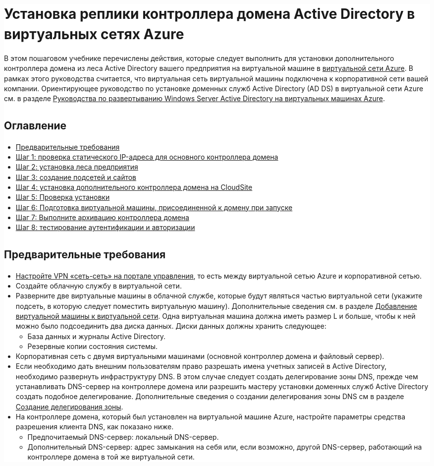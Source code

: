 <properties linkid="manage-services-networking-replica-domain-controller" urlDisplayName="Replica domain controller" pageTitle="Install a replica domain controller in Azure" metaKeywords="" description="A tutorial that teaches you how to install a domain controller from your Corp Active Directory forest on your Azure virtual machine." metaCanonical="" services="virtual-network" documentationCenter="" title="Install a Replica Active Directory Domain Controller in Azure Virtual Networks" authors="Justinha" solutions="" writer="Justinha" manager="TerryLan" editor="LisaToft" />

<tags ms.service="virtual-network" ms.workload="infrastructure-services" ms.tgt_pltfrm="na" ms.devlang="na" ms.topic="article" ms.date="09/17/2014" ms.author="Justinha"></tags>

# Установка реплики контроллера домена Active Directory в виртуальных сетях Azure

В этом пошаговом учебнике перечислены действия, которые следует выполнить для установки дополнительного контроллера домена из леса Active Directory вашего предприятия на виртуальной машине в [виртуальной сети Azure][виртуальной сети Azure]. В рамках этого руководства считается, что виртуальная сеть виртуальной машины подключена к корпоративной сети вашей компании. Ориентирующее руководство по установке доменных служб Active Directory (AD DS) в виртуальной сети Azure см. в разделе [Руководства по развертыванию Windows Server Active Directory на виртуальных машинах Azure][Руководства по развертыванию Windows Server Active Directory на виртуальных машинах Azure].

## Оглавление

-   [Предварительные требования][Предварительные требования]
-   [Шаг 1: проверка статического IP-адреса для основного контроллера домена][Шаг 1: проверка статического IP-адреса для основного контроллера домена]
-   [Шаг 2: установка леса предприятия][Шаг 2: установка леса предприятия]
-   [Шаг 3: создание подсетей и сайтов][Шаг 3: создание подсетей и сайтов]
-   [Шаг 4: установка дополнительного контроллера домена на CloudSite][Шаг 4: установка дополнительного контроллера домена на CloudSite]
-   [Шаг 5: Проверка установки][Шаг 5: Проверка установки]
-   [Шаг 6: Подготовка виртуальной машины, присоединенной к домену при запуске][Шаг 6: Подготовка виртуальной машины, присоединенной к домену при запуске]
-   [Шаг 7: Выполните архивацию контроллера домена][Шаг 7: Выполните архивацию контроллера домена]
-   [Шаг 8: тестирование аутентификации и авторизации][Шаг 8: тестирование аутентификации и авторизации]

## <span id="Prerequisites"></span></a>Предварительные требования

-   [Настройте VPN «сеть-сеть» на портале управления][Настройте VPN «сеть-сеть» на портале управления], то есть между виртуальной сетью Azure и корпоративной сетью.
-   Создайте облачную службу в виртуальной сети.
-   Разверните две виртуальные машины в облачной службе, которые будут являться частью виртуальной сети (укажите подсеть, в которую следует поместить виртуальную машину). Дополнительные сведения см. в разделе [Добавление виртуальной машины к виртуальной сети][Добавление виртуальной машины к виртуальной сети]. Одна виртуальная машина должна иметь размер L и больше, чтобы к ней можно было подсоединить два диска данных. Диски данных должны хранить следующее:
    -   База данных и журналы Active Directory.
    -   Резервные копии состояния системы.
-   Корпоративная сеть с двумя виртуальными машинами (основной контроллер домена и файловый сервер).
-   Если необходимо дать внешним пользователям право разрешать имена учетных записей в Active Directory, необходимо развернуть инфраструктуру DNS. В этом случае следует создать делегирование зоны DNS, прежде чем устанавливать DNS-сервер на контроллере домена или разрешить мастеру установки доменных служб Active Directory создать подобное делегирование. Дополнительные сведения о создании делегирования зоны DNS см в разделе [Создание делегирования зоны][Создание делегирования зоны].
-   На контроллере домена, который был установлен на виртуальной машине Azure, настройте параметры средства разрешения клиента DNS, как показано ниже.
    -   Предпочитаемый DNS-сервер: локальный DNS-сервер.
    -   Дополнительный DNS-сервер: адрес замыкания на себя или, если возможно, другой DNS-сервер, работающий на контроллере домена в той же виртуальной сети.


  [виртуальной сети Azure]: http://msdn.microsoft.com/ru-ru/library/windowsazure/jj156007.aspx
  [Руководства по развертыванию Windows Server Active Directory на виртуальных машинах Azure]: http://msdn.microsoft.com/ru-ru/library/windowsazure/jj156090.aspx
  [Предварительные требования]: #Prerequisites
  [Шаг 1: проверка статического IP-адреса для основного контроллера домена]: #verifystaticip
  [Шаг 2: установка леса предприятия]: #installforest
  [Шаг 3: создание подсетей и сайтов]: #subnets
  [Шаг 4: установка дополнительного контроллера домена на CloudSite]: #cloudsite
  [Шаг 5: Проверка установки]: #validate
  [Шаг 6: Подготовка виртуальной машины, присоединенной к домену при запуске]: #provisionvm
  [Шаг 7: Выполните архивацию контроллера домена]: #backup
  [Шаг 8: тестирование аутентификации и авторизации]: #test
  [Настройте VPN «сеть-сеть» на портале управления]: http://msdn.microsoft.com/ru-ru/library/dn133795.aspx
  [Добавление виртуальной машины к виртуальной сети]: http://azure.microsoft.com/ru-ru/documentation/articles/virtual-networks-add-virtual-machine/
  [Создание делегирования зоны]: http://technet.microsoft.com/library/cc753500.aspx
  [Установка нового леса Active Directory в Azure]: /ru-ru/manage/services/networking/active-directory-forest/
  [Удаление контроллера домена из домена]: http://technet.microsoft.com/ru-ru/library/cc771844(v=WS.10).aspx
  [VerifystaticIPaddressyourPrimaryDC1]: ./media/virtual-networks-install-replica-active-directory-domain-controller/VerifystaticIP.png
  [InstallCorpForest1]: ./media/virtual-networks-install-replica-active-directory-domain-controller/InstallCorpForest1.png
  [InstallCorpForest2]: ./media/virtual-networks-install-replica-active-directory-domain-controller/InstallCorpForest2.png
  [InstallCorpForest3]: ./media/virtual-networks-install-replica-active-directory-domain-controller/InstallCorpForest3.png
  [InstallCorpForest4]: ./media/virtual-networks-install-replica-active-directory-domain-controller/InstallCorpForest4.png
  [InstallCorpForest5]: ./media/virtual-networks-install-replica-active-directory-domain-controller/InstallCorpForest5.png
  [InstallCorpForest6]: ./media/virtual-networks-install-replica-active-directory-domain-controller/InstallCorpForest6.png
  [InstallCorpForest7]: ./media/virtual-networks-install-replica-active-directory-domain-controller/InstallCorpForest7.png
  [InstallCorpForest8]: ./media/virtual-networks-install-replica-active-directory-domain-controller/InstallCorpForest8.png
  [InstallCorpForest9]: ./media/virtual-networks-install-replica-active-directory-domain-controller/InstallCorpForest9.png
  [InstallCorpForest10]: ./media/virtual-networks-install-replica-active-directory-domain-controller/InstallCorpForest10.png
  [InstallCorpForest11]: ./media/virtual-networks-install-replica-active-directory-domain-controller/InstallCorpForest11.png
  [InstallCorpForest12]: ./media/virtual-networks-install-replica-active-directory-domain-controller/InstallCorpForest12.png
  [CreateSubnetsandSites1]: ./media/virtual-networks-install-replica-active-directory-domain-controller/CreateSubnetsandSites1.png
  [CreateSubnetsandSites2]: ./media/virtual-networks-install-replica-active-directory-domain-controller/CreateSubnetsandSites2.png
  [CreateSubnetsandSites3]: ./media/virtual-networks-install-replica-active-directory-domain-controller/CreateSubnetsandSites3.png
  [CreateSubnetsandSites4]: ./media/virtual-networks-install-replica-active-directory-domain-controller/CreateSubnetsandSites4.png
  [CreateSubnetsandSites5]: ./media/virtual-networks-install-replica-active-directory-domain-controller/CreateSubnetsandSites5.png
  [CreateSubnetsandSites6]: ./media/virtual-networks-install-replica-active-directory-domain-controller/CreateSubnetsandSites6.png
  [CreateSubnetsandSites7]: ./media/virtual-networks-install-replica-active-directory-domain-controller/CreateSubnetsandSites7.png
  [AddDC1]: ./media/virtual-networks-install-replica-active-directory-domain-controller/AddDC1.png
  [AddDC2]: ./media/virtual-networks-install-replica-active-directory-domain-controller/AddDC2.png
  [AddDC3]: ./media/virtual-networks-install-replica-active-directory-domain-controller/AddDC3.png
  [AddDC4]: ./media/virtual-networks-install-replica-active-directory-domain-controller/AddDC4.png
  [AddDC5]: ./media/virtual-networks-install-replica-active-directory-domain-controller/AddDC5.png
  [AddDC6]: ./media/virtual-networks-install-replica-active-directory-domain-controller/AddDC6.png
  [AddDC7]: ./media/virtual-networks-install-replica-active-directory-domain-controller/AddDC7.png
  [AddDC8]: ./media/virtual-networks-install-replica-active-directory-domain-controller/AddDC8.png
  [AddDC9]: ./media/virtual-networks-install-replica-active-directory-domain-controller/AddDC9.png
  [AddDC10]: ./media/virtual-networks-install-replica-active-directory-domain-controller/AddDC10.png
  [AddDC11]: ./media/virtual-networks-install-replica-active-directory-domain-controller/AddDC11.png
  [AddDC12]: ./media/virtual-networks-install-replica-active-directory-domain-controller/AddDC12.png
  [AddDC13]: ./media/virtual-networks-install-replica-active-directory-domain-controller/AddDC13.png
  [AddDC14]: ./media/virtual-networks-install-replica-active-directory-domain-controller/AddDC14.png
  [Начало работы с Azure PowerShell]: http://msdn.microsoft.com/ru-ru/library/windowsazure/jj156055.aspx
  [Командлеты для управления Azure]: http://msdn.microsoft.com/ru-ru/library/windowsazure/jj152841
  [BackupDC]: ./media/virtual-networks-install-replica-active-directory-domain-controller/BackupDC.png
  [Windows Azure IT Pro IaaS: (01) основы работы с виртуальной машиной]: http://channel9.msdn.com/Series/Windows-Azure-IT-Pro-IaaS/01
  [Windows Azure IT Pro IaaS: (05) создание виртуальных сетей и подключений между организациями]: http://channel9.msdn.com/Series/Windows-Azure-IT-Pro-IaaS/05